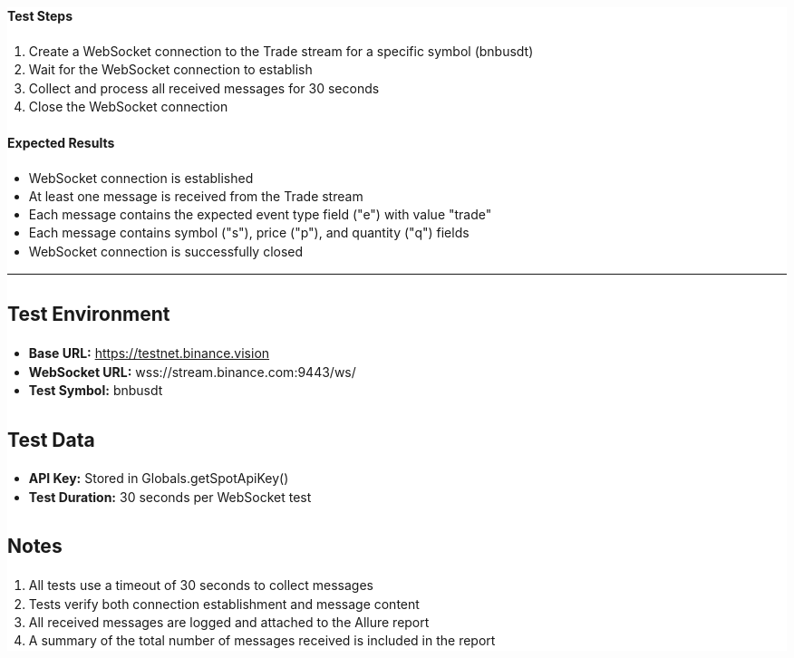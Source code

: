 #### Test Steps
1. Create a WebSocket connection to the Trade stream for a specific symbol (bnbusdt)
2. Wait for the WebSocket connection to establish
3. Collect and process all received messages for 30 seconds
4. Close the WebSocket connection

#### Expected Results
- WebSocket connection is established
- At least one message is received from the Trade stream
- Each message contains the expected event type field ("e") with value "trade"
- Each message contains symbol ("s"), price ("p"), and quantity ("q") fields
- WebSocket connection is successfully closed

---

## Test Environment

- **Base URL:** https://testnet.binance.vision
- **WebSocket URL:** wss://stream.binance.com:9443/ws/
- **Test Symbol:** bnbusdt

## Test Data

- **API Key:** Stored in Globals.getSpotApiKey()
- **Test Duration:** 30 seconds per WebSocket test

## Notes

1. All tests use a timeout of 30 seconds to collect messages
2. Tests verify both connection establishment and message content
3. All received messages are logged and attached to the Allure report
4. A summary of the total number of messages received is included in the report